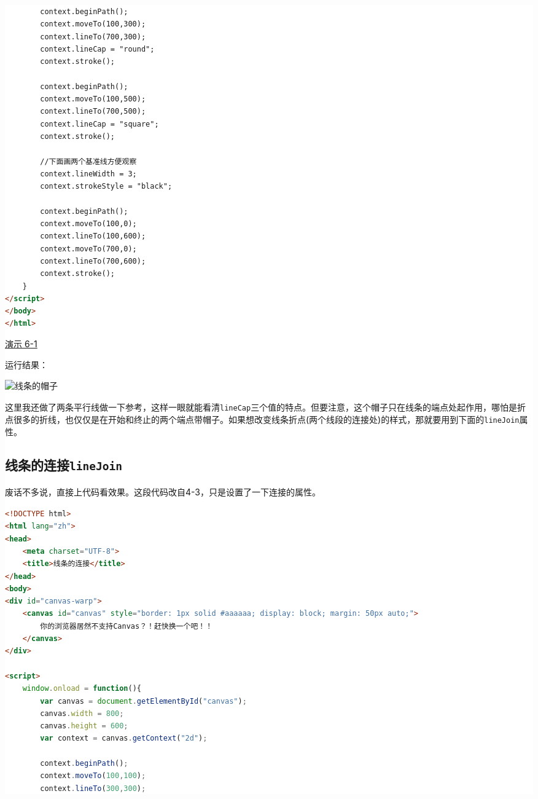 ```HTML
        context.beginPath();
        context.moveTo(100,300);
        context.lineTo(700,300);
        context.lineCap = "round";
        context.stroke();

        context.beginPath();
        context.moveTo(100,500);
        context.lineTo(700,500);
        context.lineCap = "square";
        context.stroke();

        //下面画两个基准线方便观察
        context.lineWidth = 3;
        context.strokeStyle = "black";

        context.beginPath();
        context.moveTo(100,0);
        context.lineTo(100,600);
        context.moveTo(700,0);
        context.lineTo(700,600);
        context.stroke();
    }
</script>
</body>
</html>
```

[演示 6-1](http://airingursb.github.io/canvas/Canvas/6/6-1.html)

运行结果：

![线条的帽子](http://airing.ursb.me/edu6-1.png-html.jpg)

这里我还做了两条平行线做一下参考，这样一眼就能看清`lineCap`三个值的特点。但要注意，这个帽子只在线条的端点处起作用，哪怕是折点很多的折线，也仅仅是在开始和终止的两个端点带帽子。如果想改变线条折点(两个线段的连接处)的样式，那就要用到下面的`lineJoin`属性。

## 线条的连接`lineJoin`

废话不多说，直接上代码看效果。这段代码改自4-3，只是设置了一下连接的属性。

```HTML
<!DOCTYPE html>
<html lang="zh">
<head>
    <meta charset="UTF-8">
    <title>线条的连接</title>
</head>
<body>
<div id="canvas-warp">
    <canvas id="canvas" style="border: 1px solid #aaaaaa; display: block; margin: 50px auto;">
        你的浏览器居然不支持Canvas？！赶快换一个吧！！
    </canvas>
</div>

<script>
    window.onload = function(){
        var canvas = document.getElementById("canvas");
        canvas.width = 800;
        canvas.height = 600;
        var context = canvas.getContext("2d");

        context.beginPath();
        context.moveTo(100,100);
        context.lineTo(300,300);
```